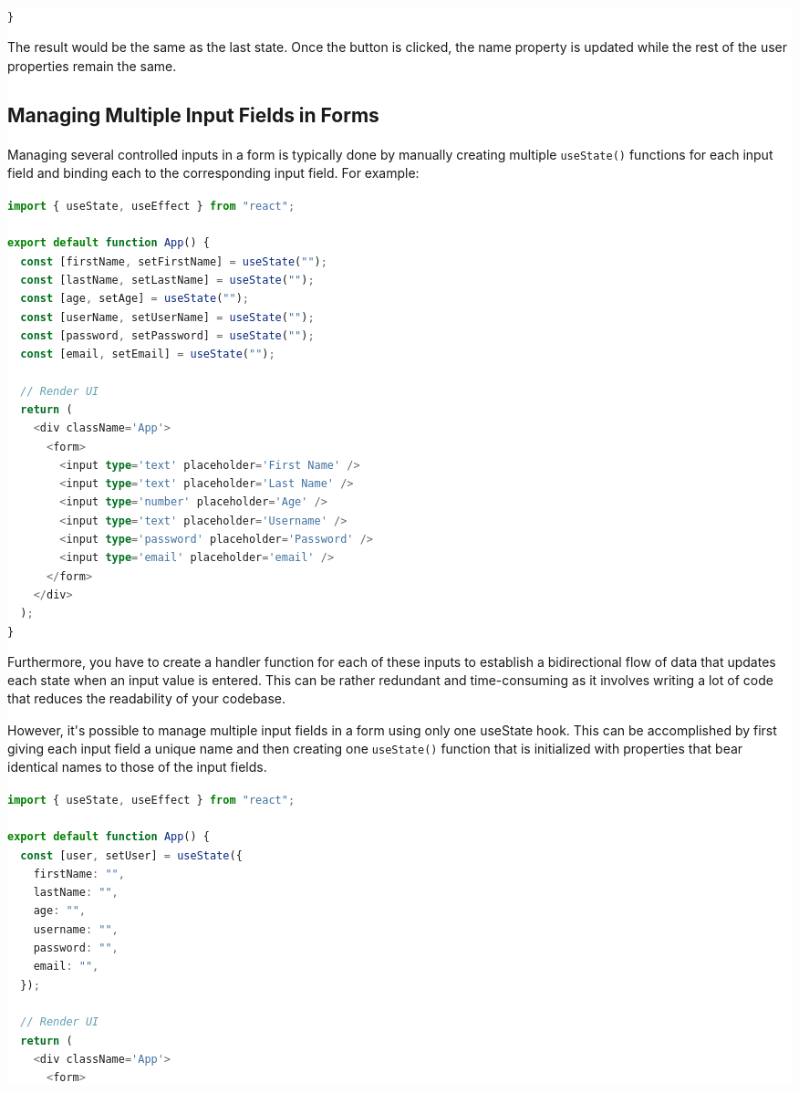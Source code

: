 ```ts
}
```

The result would be the same as the last state. Once the button is clicked, the name property is updated while the rest of the user properties remain the same.

## Managing Multiple Input Fields in Forms
Managing several controlled inputs in a form is typically done by manually creating multiple `useState()` functions for each input field and binding each to the corresponding input field. For example:

```ts
import { useState, useEffect } from "react";

export default function App() {
  const [firstName, setFirstName] = useState("");
  const [lastName, setLastName] = useState("");
  const [age, setAge] = useState("");
  const [userName, setUserName] = useState("");
  const [password, setPassword] = useState("");
  const [email, setEmail] = useState("");

  // Render UI
  return (
    <div className='App'>
      <form>
        <input type='text' placeholder='First Name' />
        <input type='text' placeholder='Last Name' />
        <input type='number' placeholder='Age' />
        <input type='text' placeholder='Username' />
        <input type='password' placeholder='Password' />
        <input type='email' placeholder='email' />
      </form>
    </div>
  );
}
```

Furthermore, you have to create a handler function for each of these inputs to establish a bidirectional flow of data that updates each state when an input value is entered. This can be rather redundant and time-consuming as it involves writing a lot of code that reduces the readability of your codebase.

However, it's possible to manage multiple input fields in a form using only one useState hook. This can be accomplished by first giving each input field a unique name and then creating one `useState()` function that is initialized with properties that bear identical names to those of the input fields.

```ts
import { useState, useEffect } from "react";

export default function App() {
  const [user, setUser] = useState({
    firstName: "",
    lastName: "",
    age: "",
    username: "",
    password: "",
    email: "",
  });

  // Render UI
  return (
    <div className='App'>
      <form>
```